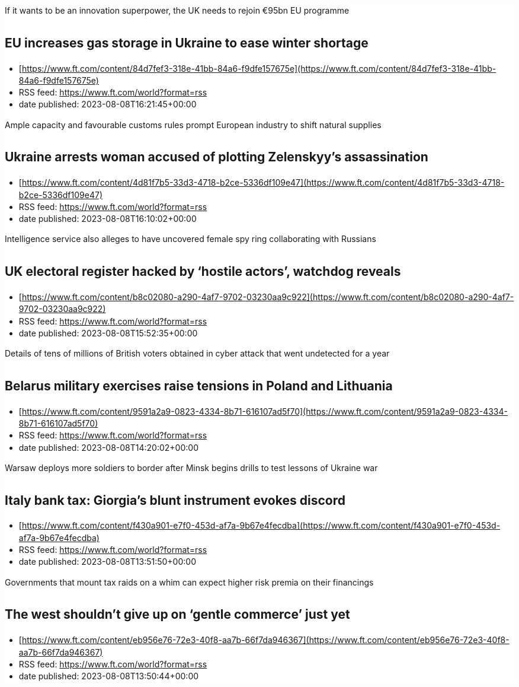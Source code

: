 If it wants to be an innovation superpower, the UK needs to rejoin €95bn EU programme

## EU increases gas storage in Ukraine to ease winter shortage
 - [https://www.ft.com/content/84d7fef3-318e-41bb-84a6-f9dfe157675e](https://www.ft.com/content/84d7fef3-318e-41bb-84a6-f9dfe157675e)
 - RSS feed: https://www.ft.com/world?format=rss
 - date published: 2023-08-08T16:21:45+00:00

Ample capacity and favourable customs rules prompt European industry to shift natural supplies

## Ukraine arrests woman accused of plotting Zelenskyy’s assassination
 - [https://www.ft.com/content/4d81f7b5-33d3-4718-b2ce-5336df109e47](https://www.ft.com/content/4d81f7b5-33d3-4718-b2ce-5336df109e47)
 - RSS feed: https://www.ft.com/world?format=rss
 - date published: 2023-08-08T16:10:02+00:00

Intelligence service also alleges to have uncovered female spy ring collaborating with Russians

## UK electoral register hacked by ‘hostile actors’, watchdog reveals
 - [https://www.ft.com/content/b8c02080-a290-4af7-9702-03230aa9c922](https://www.ft.com/content/b8c02080-a290-4af7-9702-03230aa9c922)
 - RSS feed: https://www.ft.com/world?format=rss
 - date published: 2023-08-08T15:52:35+00:00

Details of tens of millions of British voters obtained in cyber attack that went undetected for a year

## Belarus military exercises raise tensions in Poland and Lithuania
 - [https://www.ft.com/content/9591a2a9-0823-4334-8b71-616107ad5f70](https://www.ft.com/content/9591a2a9-0823-4334-8b71-616107ad5f70)
 - RSS feed: https://www.ft.com/world?format=rss
 - date published: 2023-08-08T14:20:02+00:00

Warsaw deploys more soldiers to border after Minsk begins drills to test lessons of Ukraine war

## Italy bank tax: Giorgia’s blunt instrument evokes discord
 - [https://www.ft.com/content/f430a901-e7f0-453d-af7a-9b67e4fecdba](https://www.ft.com/content/f430a901-e7f0-453d-af7a-9b67e4fecdba)
 - RSS feed: https://www.ft.com/world?format=rss
 - date published: 2023-08-08T13:51:50+00:00

Governments that mount tax raids on a whim can expect higher risk premia on their financings

## The west shouldn’t give up on ‘gentle commerce’ just yet
 - [https://www.ft.com/content/eb956e76-72e3-40f8-aa7b-66f7da946367](https://www.ft.com/content/eb956e76-72e3-40f8-aa7b-66f7da946367)
 - RSS feed: https://www.ft.com/world?format=rss
 - date published: 2023-08-08T13:50:44+00:00
